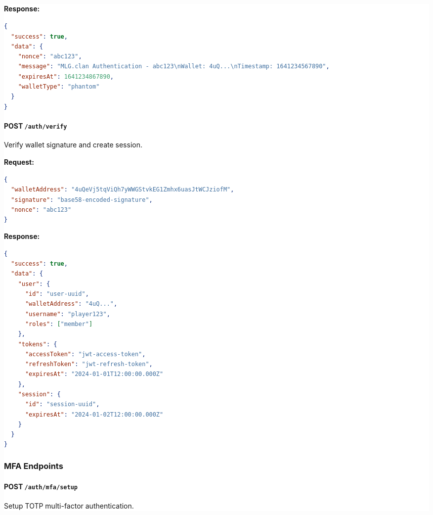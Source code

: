 **Response:**
```json
{
  "success": true,
  "data": {
    "nonce": "abc123",
    "message": "MLG.clan Authentication - abc123\nWallet: 4uQ...\nTimestamp: 1641234567890",
    "expiresAt": 1641234867890,
    "walletType": "phantom"
  }
}
```

#### POST `/auth/verify`
Verify wallet signature and create session.

**Request:**
```json
{
  "walletAddress": "4uQeVj5tqViQh7yWWGStvkEG1Zmhx6uasJtWCJziofM",
  "signature": "base58-encoded-signature",
  "nonce": "abc123"
}
```

**Response:**
```json
{
  "success": true,
  "data": {
    "user": {
      "id": "user-uuid",
      "walletAddress": "4uQ...",
      "username": "player123",
      "roles": ["member"]
    },
    "tokens": {
      "accessToken": "jwt-access-token",
      "refreshToken": "jwt-refresh-token",
      "expiresAt": "2024-01-01T12:00:00.000Z"
    },
    "session": {
      "id": "session-uuid",
      "expiresAt": "2024-01-02T12:00:00.000Z"
    }
  }
}
```

### MFA Endpoints

#### POST `/auth/mfa/setup`
Setup TOTP multi-factor authentication.
